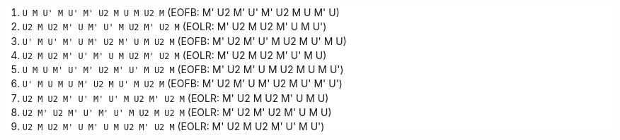 1. `U M U' M U' M' U2 M U M U2 M` (EOFB: M' U2 M' U' M' U2 M U M' U)
1. `U2 M U2 M' U M' U' M U2 M' U2 M` (EOLR: M' U2 M U2 M' U M U')
1. `U' M U' M' U M' U2 M' U M U2 M` (EOFB: M' U2 M' U' M U2 M U' M U)
1. `U2 M U2 M' U' M' U M U2 M' U2 M` (EOLR: M' U2 M U2 M' U' M U)
1. `U M U M' U' M' U2 M' U' M U2 M` (EOFB: M' U2 M' U M U2 M U M U')
1. `U' M U M U M' U2 M U' M U2 M` (EOFB: M' U2 M' U M' U2 M U' M' U')
1. `U2 M U2 M' U' M' U' M U2 M' U2 M` (EOLR: M' U2 M U2 M' U M U)
1. `U2 M' U2 M' U' M' U' M U2 M U2 M` (EOLR: M' U2 M' U2 M' U M U)
1. `U2 M U2 M' U M' U M U2 M' U2 M` (EOLR: M' U2 M U2 M' U' M U')
